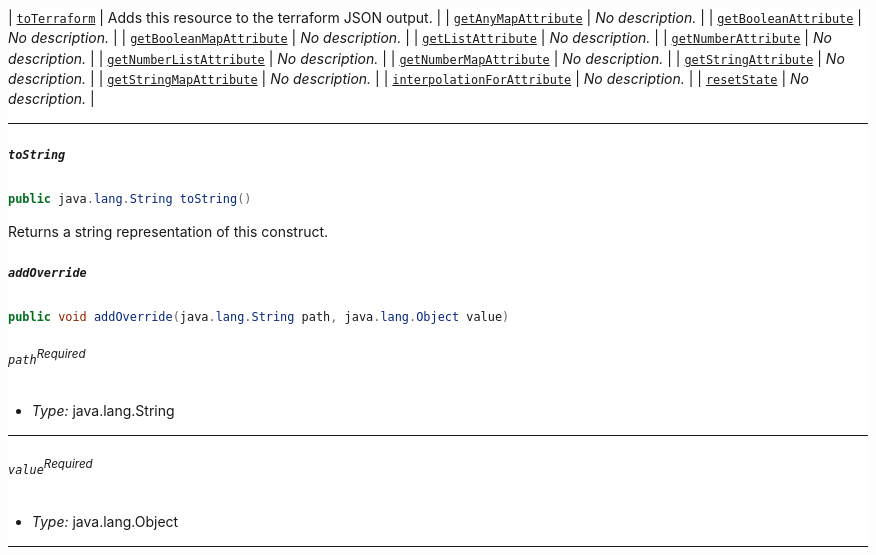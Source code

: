 | <code><a href="#@cdktf/provider-gitlab.dataGitlabProjectAccessTokens.DataGitlabProjectAccessTokens.toTerraform">toTerraform</a></code> | Adds this resource to the terraform JSON output. |
| <code><a href="#@cdktf/provider-gitlab.dataGitlabProjectAccessTokens.DataGitlabProjectAccessTokens.getAnyMapAttribute">getAnyMapAttribute</a></code> | *No description.* |
| <code><a href="#@cdktf/provider-gitlab.dataGitlabProjectAccessTokens.DataGitlabProjectAccessTokens.getBooleanAttribute">getBooleanAttribute</a></code> | *No description.* |
| <code><a href="#@cdktf/provider-gitlab.dataGitlabProjectAccessTokens.DataGitlabProjectAccessTokens.getBooleanMapAttribute">getBooleanMapAttribute</a></code> | *No description.* |
| <code><a href="#@cdktf/provider-gitlab.dataGitlabProjectAccessTokens.DataGitlabProjectAccessTokens.getListAttribute">getListAttribute</a></code> | *No description.* |
| <code><a href="#@cdktf/provider-gitlab.dataGitlabProjectAccessTokens.DataGitlabProjectAccessTokens.getNumberAttribute">getNumberAttribute</a></code> | *No description.* |
| <code><a href="#@cdktf/provider-gitlab.dataGitlabProjectAccessTokens.DataGitlabProjectAccessTokens.getNumberListAttribute">getNumberListAttribute</a></code> | *No description.* |
| <code><a href="#@cdktf/provider-gitlab.dataGitlabProjectAccessTokens.DataGitlabProjectAccessTokens.getNumberMapAttribute">getNumberMapAttribute</a></code> | *No description.* |
| <code><a href="#@cdktf/provider-gitlab.dataGitlabProjectAccessTokens.DataGitlabProjectAccessTokens.getStringAttribute">getStringAttribute</a></code> | *No description.* |
| <code><a href="#@cdktf/provider-gitlab.dataGitlabProjectAccessTokens.DataGitlabProjectAccessTokens.getStringMapAttribute">getStringMapAttribute</a></code> | *No description.* |
| <code><a href="#@cdktf/provider-gitlab.dataGitlabProjectAccessTokens.DataGitlabProjectAccessTokens.interpolationForAttribute">interpolationForAttribute</a></code> | *No description.* |
| <code><a href="#@cdktf/provider-gitlab.dataGitlabProjectAccessTokens.DataGitlabProjectAccessTokens.resetState">resetState</a></code> | *No description.* |

---

##### `toString` <a name="toString" id="@cdktf/provider-gitlab.dataGitlabProjectAccessTokens.DataGitlabProjectAccessTokens.toString"></a>

```java
public java.lang.String toString()
```

Returns a string representation of this construct.

##### `addOverride` <a name="addOverride" id="@cdktf/provider-gitlab.dataGitlabProjectAccessTokens.DataGitlabProjectAccessTokens.addOverride"></a>

```java
public void addOverride(java.lang.String path, java.lang.Object value)
```

###### `path`<sup>Required</sup> <a name="path" id="@cdktf/provider-gitlab.dataGitlabProjectAccessTokens.DataGitlabProjectAccessTokens.addOverride.parameter.path"></a>

- *Type:* java.lang.String

---

###### `value`<sup>Required</sup> <a name="value" id="@cdktf/provider-gitlab.dataGitlabProjectAccessTokens.DataGitlabProjectAccessTokens.addOverride.parameter.value"></a>

- *Type:* java.lang.Object

---